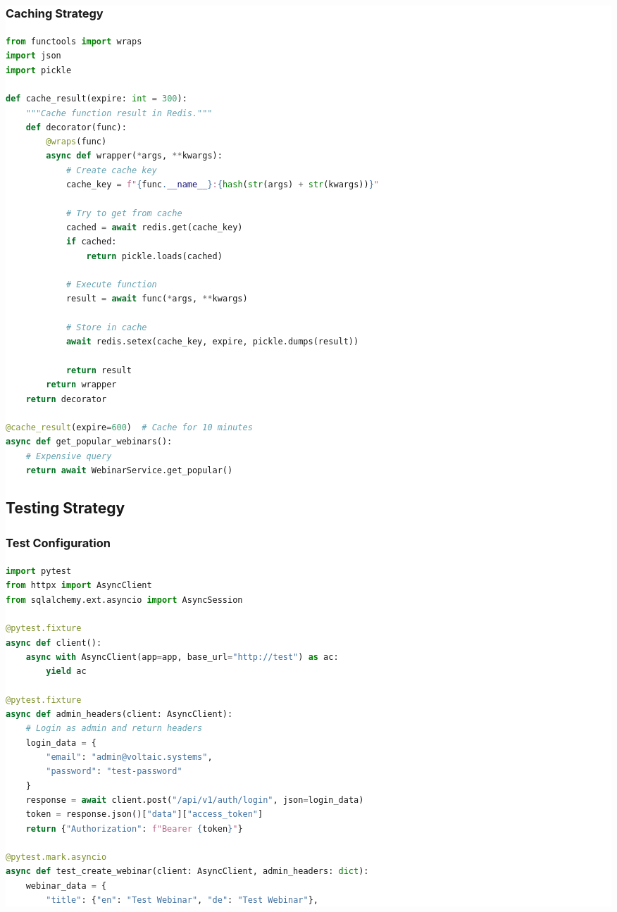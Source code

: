 ### Caching Strategy
```python
from functools import wraps
import json
import pickle

def cache_result(expire: int = 300):
    """Cache function result in Redis."""
    def decorator(func):
        @wraps(func)
        async def wrapper(*args, **kwargs):
            # Create cache key
            cache_key = f"{func.__name__}:{hash(str(args) + str(kwargs))}"
            
            # Try to get from cache
            cached = await redis.get(cache_key)
            if cached:
                return pickle.loads(cached)
            
            # Execute function
            result = await func(*args, **kwargs)
            
            # Store in cache
            await redis.setex(cache_key, expire, pickle.dumps(result))
            
            return result
        return wrapper
    return decorator

@cache_result(expire=600)  # Cache for 10 minutes
async def get_popular_webinars():
    # Expensive query
    return await WebinarService.get_popular()
```

## Testing Strategy

### Test Configuration
```python
import pytest
from httpx import AsyncClient
from sqlalchemy.ext.asyncio import AsyncSession

@pytest.fixture
async def client():
    async with AsyncClient(app=app, base_url="http://test") as ac:
        yield ac

@pytest.fixture
async def admin_headers(client: AsyncClient):
    # Login as admin and return headers
    login_data = {
        "email": "admin@voltaic.systems",
        "password": "test-password"
    }
    response = await client.post("/api/v1/auth/login", json=login_data)
    token = response.json()["data"]["access_token"]
    return {"Authorization": f"Bearer {token}"}

@pytest.mark.asyncio
async def test_create_webinar(client: AsyncClient, admin_headers: dict):
    webinar_data = {
        "title": {"en": "Test Webinar", "de": "Test Webinar"},
```